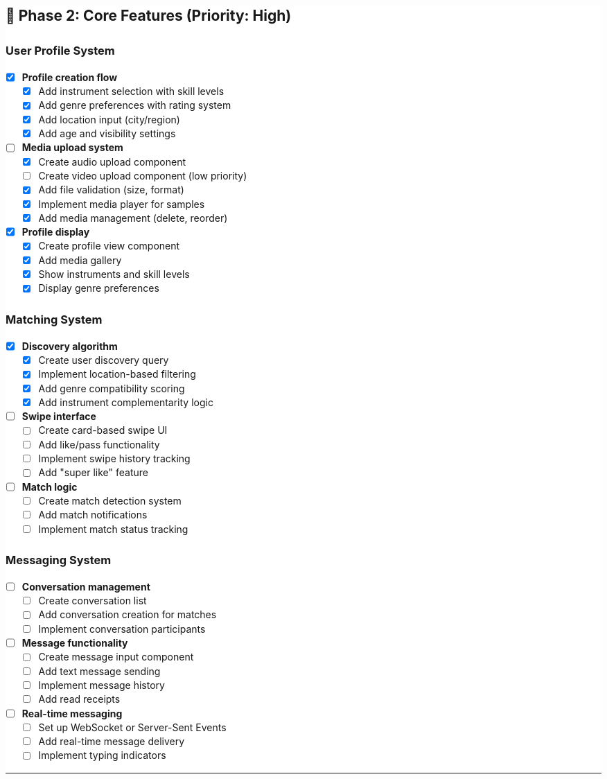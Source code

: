 ## 🎯 **Phase 2: Core Features** (Priority: High)

### User Profile System

- [x] **Profile creation flow**
  - [x] Add instrument selection with skill levels
  - [x] Add genre preferences with rating system
  - [x] Add location input (city/region)
  - [x] Add age and visibility settings
- [ ] **Media upload system**
  - [x] Create audio upload component
  - [ ] Create video upload component (low priority)
  - [x] Add file validation (size, format)
  - [x] Implement media player for samples
  - [x] Add media management (delete, reorder)
- [x] **Profile display**
  - [x] Create profile view component
  - [x] Add media gallery
  - [x] Show instruments and skill levels
  - [x] Display genre preferences

### Matching System

- [x] **Discovery algorithm**
  - [x] Create user discovery query
  - [x] Implement location-based filtering
  - [x] Add genre compatibility scoring
  - [x] Add instrument complementarity logic
- [ ] **Swipe interface**
  - [ ] Create card-based swipe UI
  - [ ] Add like/pass functionality
  - [ ] Implement swipe history tracking
  - [ ] Add "super like" feature
- [ ] **Match logic**
  - [ ] Create match detection system
  - [ ] Add match notifications
  - [ ] Implement match status tracking

### Messaging System

- [ ] **Conversation management**
  - [ ] Create conversation list
  - [ ] Add conversation creation for matches
  - [ ] Implement conversation participants
- [ ] **Message functionality**
  - [ ] Create message input component
  - [ ] Add text message sending
  - [ ] Implement message history
  - [ ] Add read receipts
- [ ] **Real-time messaging**
  - [ ] Set up WebSocket or Server-Sent Events
  - [ ] Add real-time message delivery
  - [ ] Implement typing indicators

---